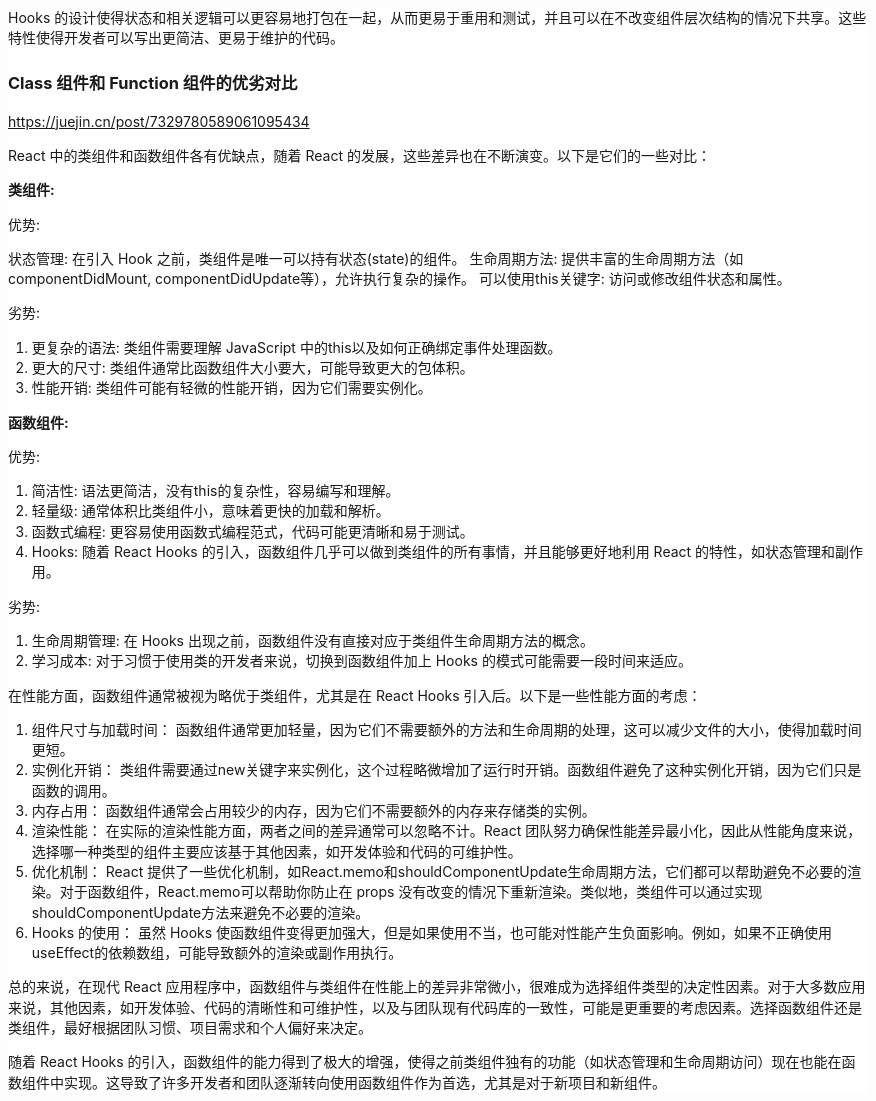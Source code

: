 Hooks 的设计使得状态和相关逻辑可以更容易地打包在一起，从而更易于重用和测试，并且可以在不改变组件层次结构的情况下共享。这些特性使得开发者可以写出更简洁、更易于维护的代码。

### Class 组件和 Function 组件的优劣对比

https://juejin.cn/post/7329780589061095434

React 中的类组件和函数组件各有优缺点，随着 React 的发展，这些差异也在不断演变。以下是它们的一些对比：

**类组件:**

优势:

状态管理: 在引入 Hook 之前，类组件是唯一可以持有状态(state)的组件。
生命周期方法: 提供丰富的生命周期方法（如componentDidMount, componentDidUpdate等），允许执行复杂的操作。
可以使用this关键字: 访问或修改组件状态和属性。

劣势:

1. 更复杂的语法: 类组件需要理解 JavaScript 中的this以及如何正确绑定事件处理函数。
2. 更大的尺寸: 类组件通常比函数组件大小要大，可能导致更大的包体积。
3. 性能开销: 类组件可能有轻微的性能开销，因为它们需要实例化。

**函数组件:**

优势:

1. 简洁性: 语法更简洁，没有this的复杂性，容易编写和理解。
2. 轻量级: 通常体积比类组件小，意味着更快的加载和解析。
3. 函数式编程: 更容易使用函数式编程范式，代码可能更清晰和易于测试。
4. Hooks: 随着 React Hooks 的引入，函数组件几乎可以做到类组件的所有事情，并且能够更好地利用 React 的特性，如状态管理和副作用。

劣势:

1. 生命周期管理: 在 Hooks 出现之前，函数组件没有直接对应于类组件生命周期方法的概念。
2. 学习成本: 对于习惯于使用类的开发者来说，切换到函数组件加上 Hooks 的模式可能需要一段时间来适应。

在性能方面，函数组件通常被视为略优于类组件，尤其是在 React Hooks 引入后。以下是一些性能方面的考虑：

1. 组件尺寸与加载时间：
函数组件通常更加轻量，因为它们不需要额外的方法和生命周期的处理，这可以减少文件的大小，使得加载时间更短。
2. 实例化开销：
类组件需要通过new关键字来实例化，这个过程略微增加了运行时开销。函数组件避免了这种实例化开销，因为它们只是函数的调用。
3. 内存占用：
函数组件通常会占用较少的内存，因为它们不需要额外的内存来存储类的实例。
4. 渲染性能：
在实际的渲染性能方面，两者之间的差异通常可以忽略不计。React 团队努力确保性能差异最小化，因此从性能角度来说，选择哪一种类型的组件主要应该基于其他因素，如开发体验和代码的可维护性。
5. 优化机制：
React 提供了一些优化机制，如React.memo和shouldComponentUpdate生命周期方法，它们都可以帮助避免不必要的渲染。对于函数组件，React.memo可以帮助你防止在 props 没有改变的情况下重新渲染。类似地，类组件可以通过实现shouldComponentUpdate方法来避免不必要的渲染。
6. Hooks 的使用：
虽然 Hooks 使函数组件变得更加强大，但是如果使用不当，也可能对性能产生负面影响。例如，如果不正确使用useEffect的依赖数组，可能导致额外的渲染或副作用执行。

总的来说，在现代 React 应用程序中，函数组件与类组件在性能上的差异非常微小，很难成为选择组件类型的决定性因素。对于大多数应用来说，其他因素，如开发体验、代码的清晰性和可维护性，以及与团队现有代码库的一致性，可能是更重要的考虑因素。选择函数组件还是类组件，最好根据团队习惯、项目需求和个人偏好来决定。

随着 React Hooks 的引入，函数组件的能力得到了极大的增强，使得之前类组件独有的功能（如状态管理和生命周期访问）现在也能在函数组件中实现。这导致了许多开发者和团队逐渐转向使用函数组件作为首选，尤其是对于新项目和新组件。
